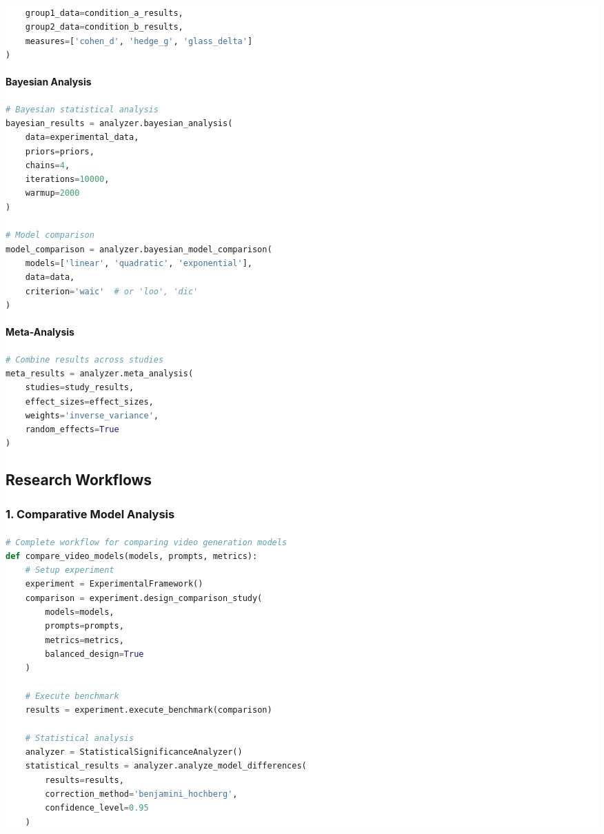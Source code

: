 ```python
    group1_data=condition_a_results,
    group2_data=condition_b_results,
    measures=['cohen_d', 'hedge_g', 'glass_delta']
)
```

#### Bayesian Analysis

```python
# Bayesian statistical analysis
bayesian_results = analyzer.bayesian_analysis(
    data=experimental_data,
    priors=priors,
    chains=4,
    iterations=10000,
    warmup=2000
)

# Model comparison
model_comparison = analyzer.bayesian_model_comparison(
    models=['linear', 'quadratic', 'exponential'],
    data=data,
    criterion='waic'  # or 'loo', 'dic'
)
```

#### Meta-Analysis

```python
# Combine results across studies
meta_results = analyzer.meta_analysis(
    studies=study_results,
    effect_sizes=effect_sizes,
    weights='inverse_variance',
    random_effects=True
)
```

## Research Workflows

### 1. Comparative Model Analysis

```python
# Complete workflow for comparing video generation models
def compare_video_models(models, prompts, metrics):
    # Setup experiment
    experiment = ExperimentalFramework()
    comparison = experiment.design_comparison_study(
        models=models,
        prompts=prompts,
        metrics=metrics,
        balanced_design=True
    )
    
    # Execute benchmark
    results = experiment.execute_benchmark(comparison)
    
    # Statistical analysis
    analyzer = StatisticalSignificanceAnalyzer()
    statistical_results = analyzer.analyze_model_differences(
        results=results,
        correction_method='benjamini_hochberg',
        confidence_level=0.95
    )
```